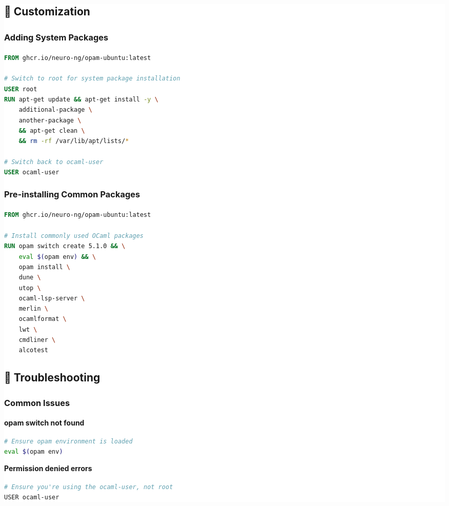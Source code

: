 ## 🔧 Customization

### Adding System Packages

```dockerfile
FROM ghcr.io/neuro-ng/opam-ubuntu:latest

# Switch to root for system package installation
USER root
RUN apt-get update && apt-get install -y \
    additional-package \
    another-package \
    && apt-get clean \
    && rm -rf /var/lib/apt/lists/*

# Switch back to ocaml-user
USER ocaml-user
```

### Pre-installing Common Packages

```dockerfile
FROM ghcr.io/neuro-ng/opam-ubuntu:latest

# Install commonly used OCaml packages
RUN opam switch create 5.1.0 && \
    eval $(opam env) && \
    opam install \
    dune \
    utop \
    ocaml-lsp-server \
    merlin \
    ocamlformat \
    lwt \
    cmdliner \
    alcotest
```

## 🐛 Troubleshooting

### Common Issues

**opam switch not found**
```bash
# Ensure opam environment is loaded
eval $(opam env)
```

**Permission denied errors**
```bash
# Ensure you're using the ocaml-user, not root
USER ocaml-user
```
